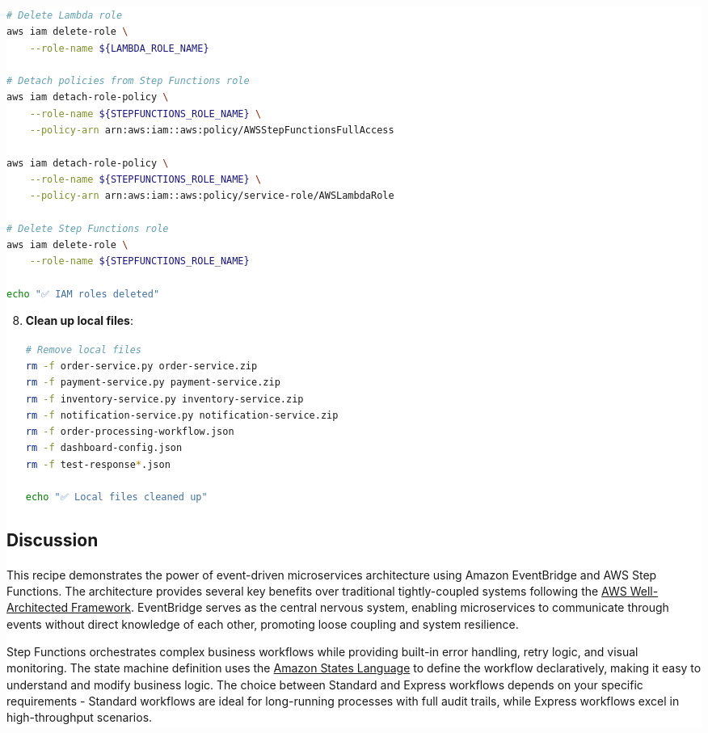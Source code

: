    ```bash
   # Delete Lambda role
   aws iam delete-role \
       --role-name ${LAMBDA_ROLE_NAME}
   
   # Detach policies from Step Functions role
   aws iam detach-role-policy \
       --role-name ${STEPFUNCTIONS_ROLE_NAME} \
       --policy-arn arn:aws:iam::aws:policy/AWSStepFunctionsFullAccess
   
   aws iam detach-role-policy \
       --role-name ${STEPFUNCTIONS_ROLE_NAME} \
       --policy-arn arn:aws:iam::aws:policy/service-role/AWSLambdaRole
   
   # Delete Step Functions role
   aws iam delete-role \
       --role-name ${STEPFUNCTIONS_ROLE_NAME}
   
   echo "✅ IAM roles deleted"
   ```

8. **Clean up local files**:

   ```bash
   # Remove local files
   rm -f order-service.py order-service.zip
   rm -f payment-service.py payment-service.zip
   rm -f inventory-service.py inventory-service.zip
   rm -f notification-service.py notification-service.zip
   rm -f order-processing-workflow.json
   rm -f dashboard-config.json
   rm -f test-response*.json
   
   echo "✅ Local files cleaned up"
   ```

## Discussion

This recipe demonstrates the power of event-driven microservices architecture using Amazon EventBridge and AWS Step Functions. The architecture provides several key benefits over traditional tightly-coupled systems following the [AWS Well-Architected Framework](https://docs.aws.amazon.com/wellarchitected/latest/framework/welcome.html). EventBridge serves as the central nervous system, enabling microservices to communicate through events without direct knowledge of each other, promoting loose coupling and system resilience.

Step Functions orchestrates complex business workflows while providing built-in error handling, retry logic, and visual monitoring. The state machine definition uses the [Amazon States Language](https://docs.aws.amazon.com/step-functions/latest/dg/concepts-amazon-states-language.html) to define the workflow declaratively, making it easy to understand and modify business logic. The choice between Standard and Express workflows depends on your specific requirements - Standard workflows are ideal for long-running processes with full audit trails, while Express workflows excel in high-throughput scenarios.
